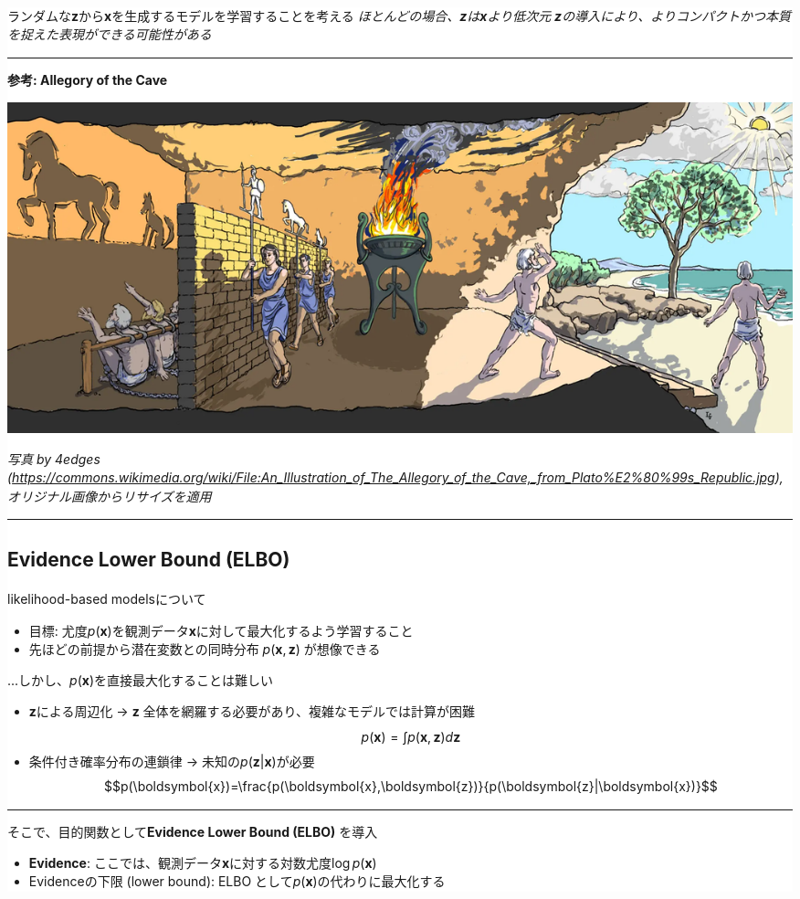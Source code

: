 ランダムな$\boldsymbol{z}$から$\boldsymbol{x}$を生成するモデルを学習することを考える
*ほとんどの場合、$\boldsymbol{z}$は$\boldsymbol{x}$より低次元*
*$\boldsymbol{z}$の導入により、よりコンパクトかつ本質を捉えた表現ができる可能性がある*

---

**参考: Allegory of the Cave**

![w:1000](img/cave.webp)
 

*写真 by 4edges (https://commons.wikimedia.org/wiki/File:An_Illustration_of_The_Allegory_of_the_Cave,_from_Plato%E2%80%99s_Republic.jpg), オリジナル画像からリサイズを適用*

---

## Evidence Lower Bound (ELBO)

likelihood-based modelsについて
- 目標: 尤度$p(\boldsymbol{x})$を観測データ$\boldsymbol{x}$に対して最大化するよう学習すること
- 先ほどの前提から潜在変数との同時分布 $p(\boldsymbol{x},\boldsymbol{z})$ が想像できる

...しかし、$p(\boldsymbol{x})$を直接最大化することは難しい
- $\boldsymbol{z}$による周辺化 → $\boldsymbol{z}$ 全体を網羅する必要があり、複雑なモデルでは計算が困難
$$p(\boldsymbol{x})=\int p(\boldsymbol{x},\boldsymbol{z}) d\boldsymbol{z}$$
$$$$
- 条件付き確率分布の連鎖律 → 未知の$p(\boldsymbol{z}|\boldsymbol{x})$が必要
$$p(\boldsymbol{x})=\frac{p(\boldsymbol{x},\boldsymbol{z})}{p(\boldsymbol{z}|\boldsymbol{x})}$$


---



そこで、目的関数として**Evidence Lower Bound (ELBO)** を導入
- **Evidence**: ここでは、観測データ$\boldsymbol{x}$に対する対数尤度$\log p(\boldsymbol{x})$
- Evidenceの下限 (lower bound): ELBO として$p(\boldsymbol{x})$の代わりに最大化する
